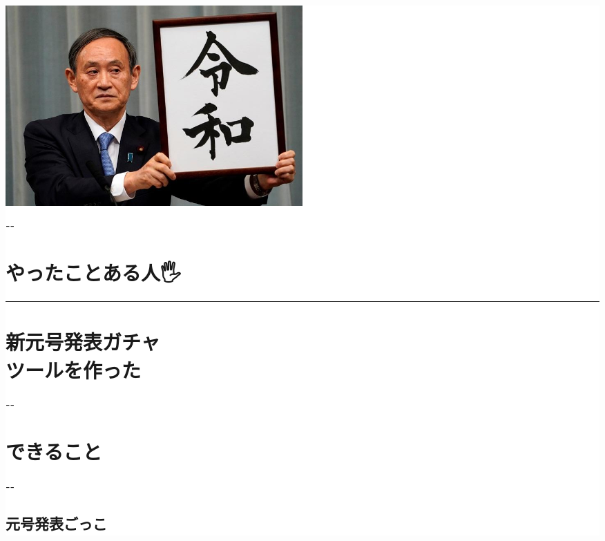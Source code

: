   <img src="./assets/japanera-reiwa.jpg" style="width:50%; height:50%; border:0;">
</div>

--

# やったことある人🖐

---

# 新元号発表ガチャ<br>ツールを作った

--

# できること

--

## 元号発表ごっこ